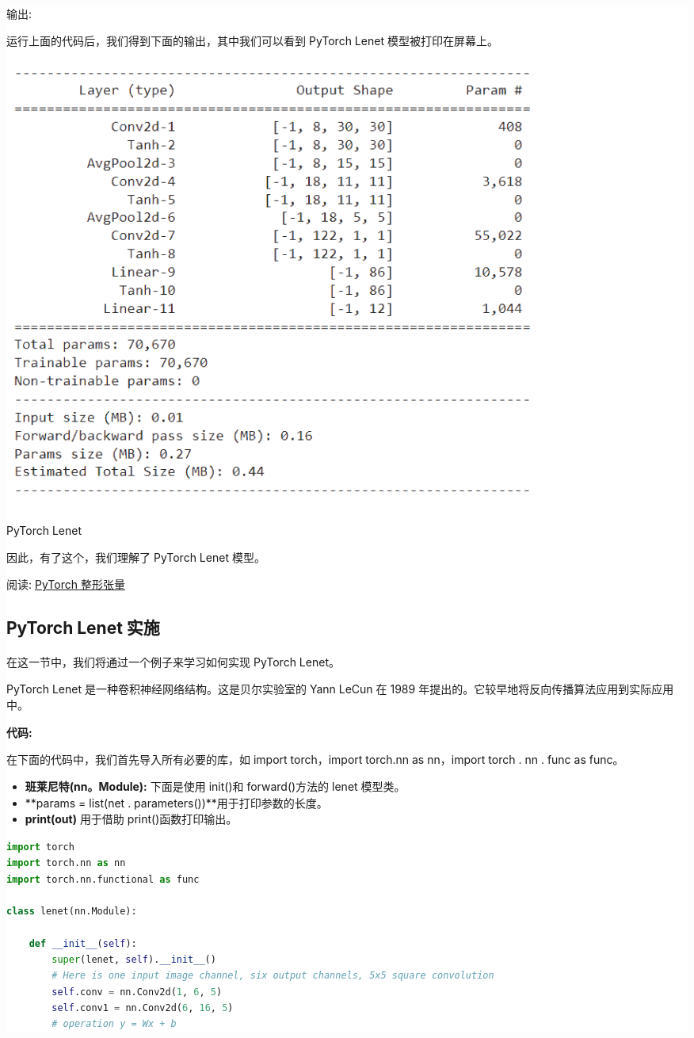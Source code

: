 输出:

运行上面的代码后，我们得到下面的输出，其中我们可以看到 PyTorch Lenet 模型被打印在屏幕上。

![PyTorch Lenet](img/758c298eb48b0c5a0f735f93b38afe29.png "PyTorch Lenet")

PyTorch Lenet

因此，有了这个，我们理解了 PyTorch Lenet 模型。

阅读: [PyTorch 整形张量](https://pythonguides.com/pytorch-reshape-tensor/)

## PyTorch Lenet 实施

在这一节中，我们将通过一个例子来学习如何实现 PyTorch Lenet。

PyTorch Lenet 是一种卷积神经网络结构。这是贝尔实验室的 Yann LeCun 在 1989 年提出的。它较早地将反向传播算法应用到实际应用中。

**代码:**

在下面的代码中，我们首先导入所有必要的库，如 import torch，import torch.nn as nn，import torch . nn . func as func。

*   **班莱尼特(nn。Module):** 下面是使用 init()和 forward()方法的 lenet 模型类。
*   **params = list(net . parameters())**用于打印参数的长度。
*   **print(out)** 用于借助 print()函数打印输出。

```py
import torch
import torch.nn as nn
import torch.nn.functional as func

class lenet(nn.Module):

    def __init__(self):
        super(lenet, self).__init__()
        # Here is one input image channel, six output channels, 5x5 square convolution
        self.conv = nn.Conv2d(1, 6, 5)
        self.conv1 = nn.Conv2d(6, 16, 5)
        # operation y = Wx + b
```